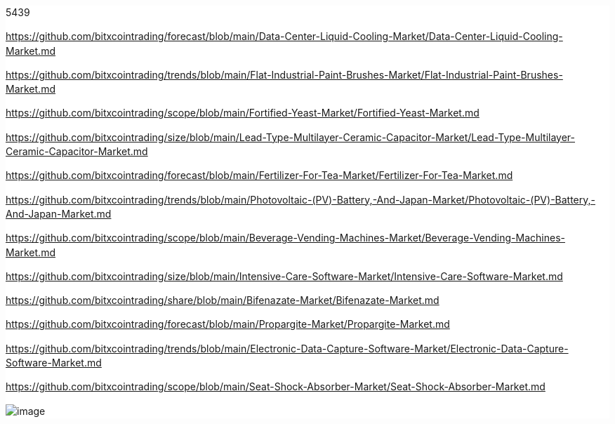 5439</p><p><a href="https://github.com/bitxcointrading/forecast/blob/main/Data-Center-Liquid-Cooling-Market/Data-Center-Liquid-Cooling-Market.md">https://github.com/bitxcointrading/forecast/blob/main/Data-Center-Liquid-Cooling-Market/Data-Center-Liquid-Cooling-Market.md</a></p><p><a href="https://github.com/bitxcointrading/trends/blob/main/Flat-Industrial-Paint-Brushes-Market/Flat-Industrial-Paint-Brushes-Market.md">https://github.com/bitxcointrading/trends/blob/main/Flat-Industrial-Paint-Brushes-Market/Flat-Industrial-Paint-Brushes-Market.md</a></p><p><a href="https://github.com/bitxcointrading/scope/blob/main/Fortified-Yeast-Market/Fortified-Yeast-Market.md">https://github.com/bitxcointrading/scope/blob/main/Fortified-Yeast-Market/Fortified-Yeast-Market.md</a></p><p><a href="https://github.com/bitxcointrading/size/blob/main/Lead-Type-Multilayer-Ceramic-Capacitor-Market/Lead-Type-Multilayer-Ceramic-Capacitor-Market.md">https://github.com/bitxcointrading/size/blob/main/Lead-Type-Multilayer-Ceramic-Capacitor-Market/Lead-Type-Multilayer-Ceramic-Capacitor-Market.md</a></p><p><a href="https://github.com/bitxcointrading/forecast/blob/main/Fertilizer-For-Tea-Market/Fertilizer-For-Tea-Market.md">https://github.com/bitxcointrading/forecast/blob/main/Fertilizer-For-Tea-Market/Fertilizer-For-Tea-Market.md</a></p><p><a href="https://github.com/bitxcointrading/trends/blob/main/Photovoltaic-(PV)-Battery,-And-Japan-Market/Photovoltaic-(PV)-Battery,-And-Japan-Market.md">https://github.com/bitxcointrading/trends/blob/main/Photovoltaic-(PV)-Battery,-And-Japan-Market/Photovoltaic-(PV)-Battery,-And-Japan-Market.md</a></p><p><a href="https://github.com/bitxcointrading/scope/blob/main/Beverage-Vending-Machines-Market/Beverage-Vending-Machines-Market.md">https://github.com/bitxcointrading/scope/blob/main/Beverage-Vending-Machines-Market/Beverage-Vending-Machines-Market.md</a></p><p><a href="https://github.com/bitxcointrading/size/blob/main/Intensive-Care-Software-Market/Intensive-Care-Software-Market.md">https://github.com/bitxcointrading/size/blob/main/Intensive-Care-Software-Market/Intensive-Care-Software-Market.md</a></p><p><a href="https://github.com/bitxcointrading/share/blob/main/Bifenazate-Market/Bifenazate-Market.md">https://github.com/bitxcointrading/share/blob/main/Bifenazate-Market/Bifenazate-Market.md</a></p><p><a href="https://github.com/bitxcointrading/forecast/blob/main/Propargite-Market/Propargite-Market.md">https://github.com/bitxcointrading/forecast/blob/main/Propargite-Market/Propargite-Market.md</a></p><p><a href="https://github.com/bitxcointrading/trends/blob/main/Electronic-Data-Capture-Software-Market/Electronic-Data-Capture-Software-Market.md">https://github.com/bitxcointrading/trends/blob/main/Electronic-Data-Capture-Software-Market/Electronic-Data-Capture-Software-Market.md</a></p><p><a href="https://github.com/bitxcointrading/scope/blob/main/Seat-Shock-Absorber-Market/Seat-Shock-Absorber-Market.md">https://github.com/bitxcointrading/scope/blob/main/Seat-Shock-Absorber-Market/Seat-Shock-Absorber-Market.md</a></p>
![image](https://github.com/user-attachments/assets/96085467-3240-4458-b30a-14bbb1ba5db9)
